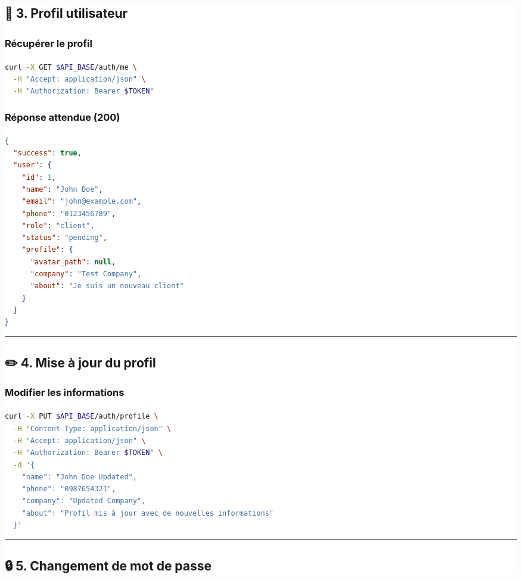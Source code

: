 ## 👤 3. Profil utilisateur

### Récupérer le profil
```bash
curl -X GET $API_BASE/auth/me \
  -H "Accept: application/json" \
  -H "Authorization: Bearer $TOKEN"
```

### Réponse attendue (200)
```json
{
  "success": true,
  "user": {
    "id": 1,
    "name": "John Doe",
    "email": "john@example.com",
    "phone": "0123456789",
    "role": "client",
    "status": "pending",
    "profile": {
      "avatar_path": null,
      "company": "Test Company",
      "about": "Je suis un nouveau client"
    }
  }
}
```

---

## ✏️ 4. Mise à jour du profil

### Modifier les informations
```bash
curl -X PUT $API_BASE/auth/profile \
  -H "Content-Type: application/json" \
  -H "Accept: application/json" \
  -H "Authorization: Bearer $TOKEN" \
  -d '{
    "name": "John Doe Updated",
    "phone": "0987654321",
    "company": "Updated Company",
    "about": "Profil mis à jour avec de nouvelles informations"
  }'
```

---

## 🔒 5. Changement de mot de passe

